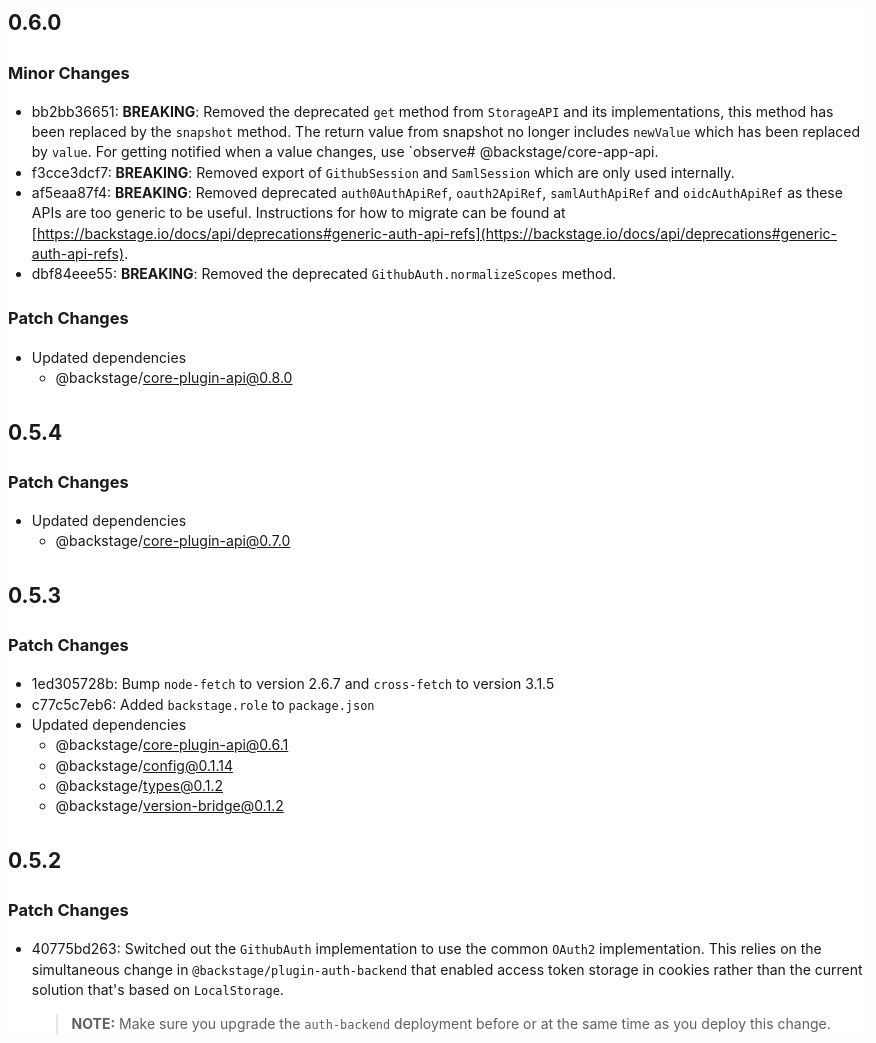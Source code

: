 ## 0.6.0

### Minor Changes

- bb2bb36651: **BREAKING**: Removed the deprecated `get` method from `StorageAPI` and its implementations, this method has been replaced by the `snapshot` method. The return value from snapshot no longer includes `newValue` which has been replaced by `value`. For getting notified when a value changes, use `observe# @backstage/core-app-api.
- f3cce3dcf7: **BREAKING**: Removed export of `GithubSession` and `SamlSession` which are only used internally.
- af5eaa87f4: **BREAKING**: Removed deprecated `auth0AuthApiRef`, `oauth2ApiRef`, `samlAuthApiRef` and `oidcAuthApiRef` as these APIs are too generic to be useful. Instructions for how to migrate can be found at [https://backstage.io/docs/api/deprecations#generic-auth-api-refs](https://backstage.io/docs/api/deprecations#generic-auth-api-refs).
- dbf84eee55: **BREAKING**: Removed the deprecated `GithubAuth.normalizeScopes` method.

### Patch Changes

- Updated dependencies
  - @backstage/core-plugin-api@0.8.0

## 0.5.4

### Patch Changes

- Updated dependencies
  - @backstage/core-plugin-api@0.7.0

## 0.5.3

### Patch Changes

- 1ed305728b: Bump `node-fetch` to version 2.6.7 and `cross-fetch` to version 3.1.5
- c77c5c7eb6: Added `backstage.role` to `package.json`
- Updated dependencies
  - @backstage/core-plugin-api@0.6.1
  - @backstage/config@0.1.14
  - @backstage/types@0.1.2
  - @backstage/version-bridge@0.1.2

## 0.5.2

### Patch Changes

- 40775bd263: Switched out the `GithubAuth` implementation to use the common `OAuth2` implementation. This relies on the simultaneous change in `@backstage/plugin-auth-backend` that enabled access token storage in cookies rather than the current solution that's based on `LocalStorage`.

  > **NOTE:** Make sure you upgrade the `auth-backend` deployment before or at the same time as you deploy this change.
